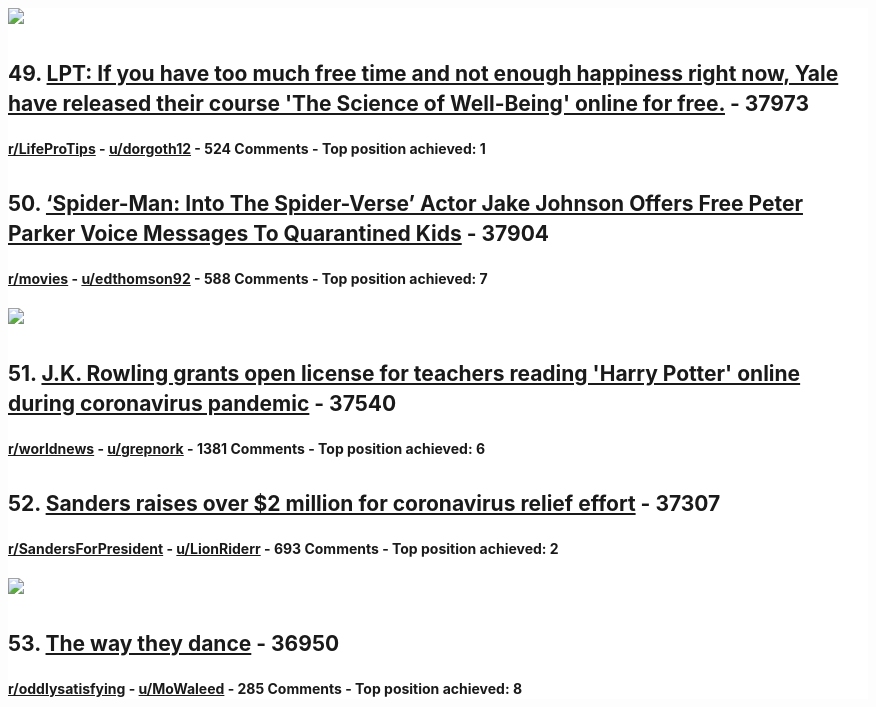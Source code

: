 <a href="https://i.redd.it/oxjl7m5tzzn41.jpg"><img src="https://b.thumbs.redditmedia.com/fLV_rNyzKWtYdu6FRYFRs_vXhIel4p230daKLklCp0Q.jpg"></img></a>

## 49. [LPT: If you have too much free time and not enough happiness right now, Yale have released their course 'The Science of Well-Being' online for free.](http://reddit.com/r/LifeProTips/comments/fmddkh/lpt_if_you_have_too_much_free_time_and_not_enough/) - 37973
#### [r/LifeProTips](http://reddit.com/r/LifeProTips) - [u/dorgoth12](http://reddit.com/u/dorgoth12) - 524 Comments - Top position achieved: 1

## 50. [‘Spider-Man: Into The Spider-Verse’ Actor Jake Johnson Offers Free Peter Parker Voice Messages To Quarantined Kids](http://reddit.com/r/movies/comments/fmldaw/spiderman_into_the_spiderverse_actor_jake_johnson/) - 37904
#### [r/movies](http://reddit.com/r/movies) - [u/edthomson92](http://reddit.com/u/edthomson92) - 588 Comments - Top position achieved: 7

<a href="https://deadline.com/2020/03/spider-man-spider-verse-actor-free-voice-messages-peter-parker-quarantined-kids-1202888400/"><img src="https://b.thumbs.redditmedia.com/3L2FjorACEqIPiW9SkPAsVb43RWpGeHVZxdqF5SWFpk.jpg"></img></a>

## 51. [J.K. Rowling grants open license for teachers reading 'Harry Potter' online during coronavirus pandemic](http://reddit.com/r/worldnews/comments/fmgkuc/jk_rowling_grants_open_license_for_teachers/) - 37540
#### [r/worldnews](http://reddit.com/r/worldnews) - [u/grepnork](http://reddit.com/u/grepnork) - 1381 Comments - Top position achieved: 6

## 52. [Sanders raises over $2 million for coronavirus relief effort](http://reddit.com/r/SandersForPresident/comments/fmflju/sanders_raises_over_2_million_for_coronavirus/) - 37307
#### [r/SandersForPresident](http://reddit.com/r/SandersForPresident) - [u/LionRiderr](http://reddit.com/u/LionRiderr) - 693 Comments - Top position achieved: 2

<a href="https://thehill.com/homenews/campaign/488780-sanders-raises-over-2-million-for-coronavirus-relief-effort"><img src="https://b.thumbs.redditmedia.com/MHKWJxF3_scmSHvcJCyiN3RzWTAxLU2JoARji0G94Uo.jpg"></img></a>

## 53. [The way they dance](http://reddit.com/r/oddlysatisfying/comments/fmmq5j/the_way_they_dance/) - 36950
#### [r/oddlysatisfying](http://reddit.com/r/oddlysatisfying) - [u/MoWaleed](http://reddit.com/u/MoWaleed) - 285 Comments - Top position achieved: 8
